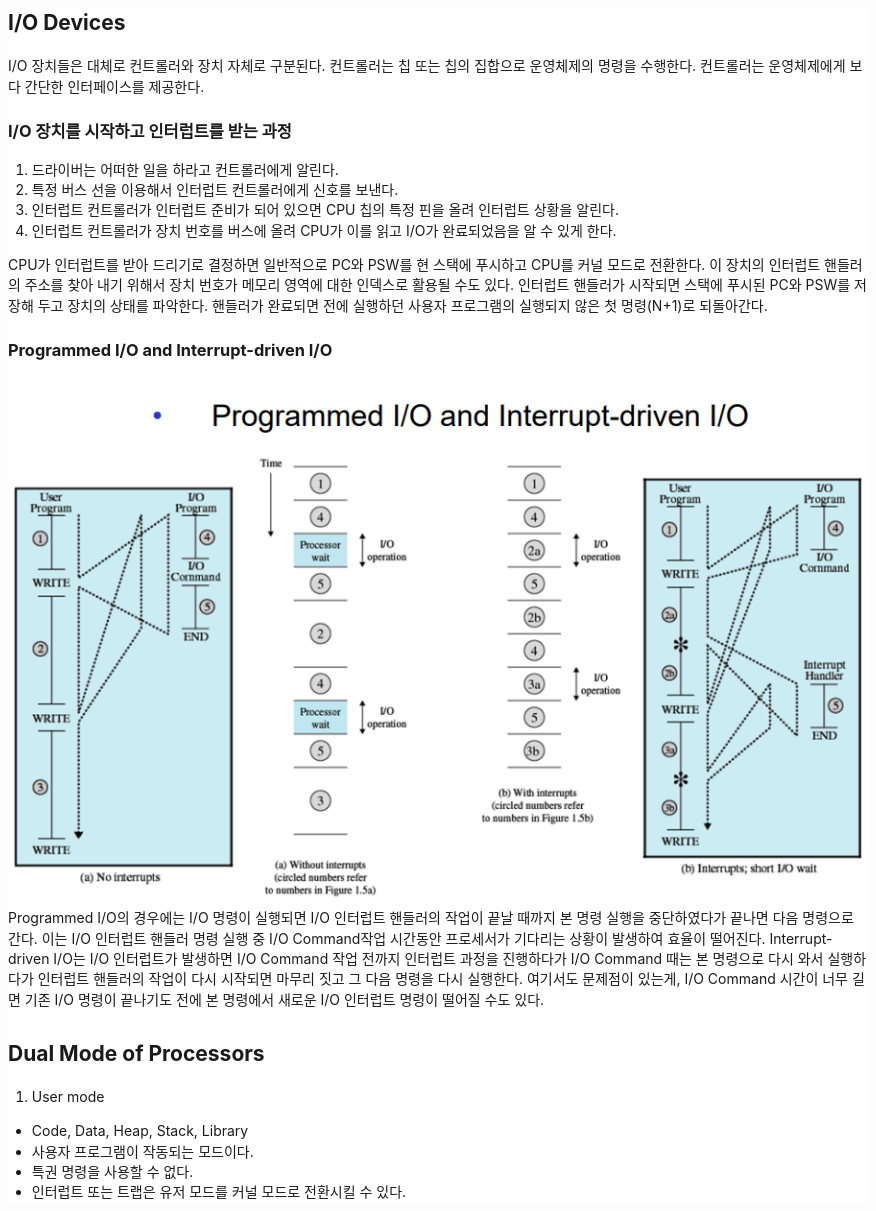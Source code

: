 ## I/O Devices
I/O 장치들은 대체로 컨트롤러와 장치 자체로 구분된다. 컨트롤러는 칩 또는 칩의 집합으로 운영체제의 명령을 수행한다. 컨트롤러는 운영체제에게 보다 간단한 인터페이스를 제공한다.

### I/O 장치를 시작하고 인터럽트를 받는 과정
1. 드라이버는 어떠한 일을 하라고 컨트롤러에게 알린다.
2. 특정 버스 선을 이용해서 인터럽트 컨트롤러에게 신호를 보낸다.
3. 인터럽트 컨트롤러가 인터럽트 준비가 되어 있으면 CPU 칩의 특정 핀을 올려 인터럽트 상황을 알린다.
4. 인터럽트 컨트롤러가 장치 번호를 버스에 올려 CPU가 이를 읽고 I/O가 완료되었음을 알 수 있게 한다.

CPU가 인터럽트를 받아 드리기로 결정하면 일반적으로 PC와 PSW를 현 스택에 푸시하고 CPU를 커널 모드로 전환한다. 이 장치의 인터럽트 핸들러의 주소를 찾아 내기 위해서 장치 번호가 메모리 영역에 대한 인덱스로 활용될 수도 있다. 인터럽트 핸들러가 시작되면 스택에 푸시된 PC와 PSW를 저장해 두고 장치의 상태를 파악한다. 핸들러가 완료되면 전에 실행하던 사용자 프로그램의 실행되지 않은 첫 명령(N+1)로 되돌아간다.

### Programmed I/O and Interrupt-driven I/O
![Chap1_Programmed_IO_and_Interrupt-driven_IO](Chap1_Programmed_IO_and_Interrupt-driven_IO.PNG)
Programmed I/O의 경우에는 I/O 명령이 실행되면 I/O 인터럽트 핸들러의 작업이 끝날 때까지 본 명령 실행을 중단하였다가 끝나면 다음 명령으로 간다. 이는 I/O 인터럽트 핸들러 명령 실행 중 I/O Command작업 시간동안 프로세서가 기다리는 상황이 발생하여 효율이 떨어진다.
Interrupt-driven I/O는 I/O 인터럽트가 발생하면 I/O Command 작업 전까지 인터럽트 과정을 진행하다가 I/O Command 때는 본 명령으로 다시 와서 실행하다가 인터럽트 핸들러의 작업이 다시 시작되면 마무리 짓고 그 다음 명령을 다시 실행한다. 여기서도 문제점이 있는게, I/O Command 시간이 너무 길면 기존 I/O 명령이 끝나기도 전에 본 명령에서 새로운 I/O 인터럽트 명령이 떨어질 수도 있다.

## Dual Mode of Processors
1. User mode
- Code, Data, Heap, Stack, Library
- 사용자 프로그램이 작동되는 모드이다.
- 특권 명령을 사용할 수 없다.
- 인터럽트 또는 트랩은 유저 모드를 커널 모드로 전환시킬 수 있다.
